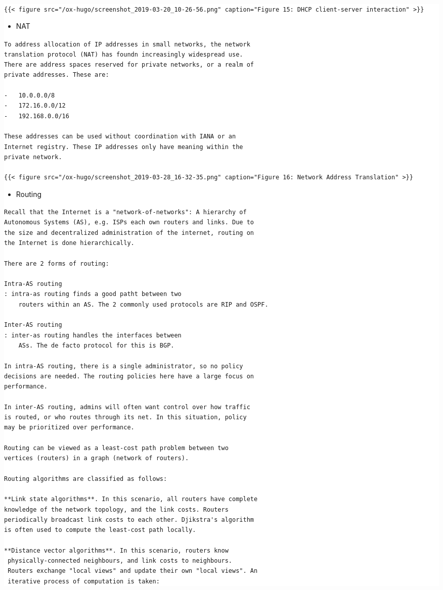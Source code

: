     {{< figure src="/ox-hugo/screenshot_2019-03-20_10-26-56.png" caption="Figure 15: DHCP client-server interaction" >}}

-    NAT

    To address allocation of IP addresses in small networks, the network
    translation protocol (NAT) has foundn increasingly widespread use.
    There are address spaces reserved for private networks, or a realm of
    private addresses. These are:

    -   10.0.0.0/8
    -   172.16.0.0/12
    -   192.168.0.0/16

    These addresses can be used without coordination with IANA or an
    Internet registry. These IP addresses only have meaning within the
    private network.

    {{< figure src="/ox-hugo/screenshot_2019-03-28_16-32-35.png" caption="Figure 16: Network Address Translation" >}}

-    Routing

    Recall that the Internet is a "network-of-networks": A hierarchy of
    Autonomous Systems (AS), e.g. ISPs each own routers and links. Due to
    the size and decentralized administration of the internet, routing on
    the Internet is done hierarchically.

    There are 2 forms of routing:

    Intra-AS routing
    : intra-as routing finds a good patht between two
        routers within an AS. The 2 commonly used protocols are RIP and OSPF.

    Inter-AS routing
    : inter-as routing handles the interfaces between
        ASs. The de facto protocol for this is BGP.

    In intra-AS routing, there is a single administrator, so no policy
    decisions are needed. The routing policies here have a large focus on
    performance.

    In inter-AS routing, admins will often want control over how traffic
    is routed, or who routes through its net. In this situation, policy
    may be prioritized over performance.

    Routing can be viewed as a least-cost path problem between two
    vertices (routers) in a graph (network of routers).

    Routing algorithms are classified as follows:

    **Link state algorithms**. In this scenario, all routers have complete
    knowledge of the network topology, and the link costs. Routers
    periodically broadcast link costs to each other. Djikstra's algorithm
    is often used to compute the least-cost path locally.

    **Distance vector algorithms**. In this scenario, routers know
     physically-connected neighbours, and link costs to neighbours.
     Routers exchange "local views" and update their own "local views". An
     iterative process of computation is taken:
